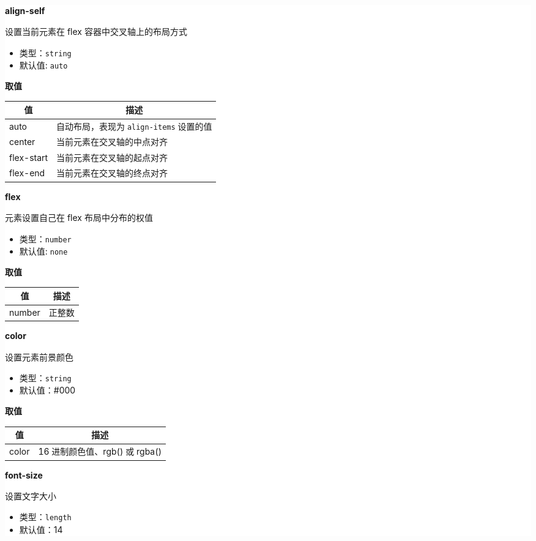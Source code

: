 

**align-self**

设置当前元素在 flex 容器中交叉轴上的布局方式

- 类型：`string`
- 默认值: `auto`

**取值**

| 值         | 描述                                    |
| ---------- | --------------------------------------- |
| auto       | 自动布局，表现为 `align-items` 设置的值 |
| center     | 当前元素在交叉轴的中点对齐              |
| flex-start | 当前元素在交叉轴的起点对齐              |
| flex-end   | 当前元素在交叉轴的终点对齐              |



**flex**

元素设置自己在 flex 布局中分布的权值

- 类型：`number`
- 默认值: `none`

**取值**

| 值     | 描述   |
| ------ | ------ |
| number | 正整数 |



**color**

设置元素前景颜色

- 类型：`string`
- 默认值：#000

**取值**

| 值    | 描述                           |
| ----- | ------------------------------ |
| color | 16 进制颜色值、rgb() 或 rgba() |



**font-size**

设置文字大小

- 类型：`length`
- 默认值：14



